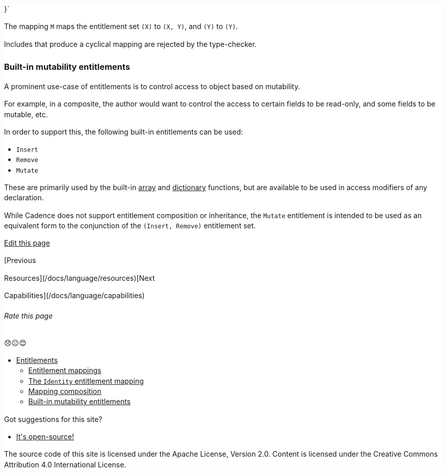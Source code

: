 }`

The mapping `M` maps the entitlement set `(X)` to `(X, Y)`,
and `(Y)` to `(Y)`.

Includes that produce a cyclical mapping are rejected by the type-checker.

### Built-in mutability entitlements[​](#built-in-mutability-entitlements "Direct link to Built-in mutability entitlements")

A prominent use-case of entitlements is to control access to object based on mutability.

For example, in a composite, the author would want to control the access to certain fields to be read-only,
and some fields to be mutable, etc.

In order to support this, the following built-in entitlements can be used:

* `Insert`
* `Remove`
* `Mutate`

These are primarily used by the built-in [array](/docs/language/values-and-types#arrays)
and [dictionary](/docs/language/values-and-types#dictionaries) functions,
but are available to be used in access modifiers of any declaration.

While Cadence does not support entitlement composition or inheritance,
the `Mutate` entitlement is intended to be used as an equivalent form
to the conjunction of the `(Insert, Remove)` entitlement set.

[Edit this page](https://github.com/onflow/cadence-lang.org/tree/main/docs/language/access-control.md)

[Previous

Resources](/docs/language/resources)[Next

Capabilities](/docs/language/capabilities)

###### Rate this page

😞😐😊

* [Entitlements](#entitlements)
  + [Entitlement mappings](#entitlement-mappings)
  + [The `Identity` entitlement mapping](#the-identity-entitlement-mapping)
  + [Mapping composition](#mapping-composition)
  + [Built-in mutability entitlements](#built-in-mutability-entitlements)

Got suggestions for this site?

* [It's open-source!](https://github.com/onflow/cadence-lang.org)

The source code of this site is licensed under the Apache License, Version 2.0.
Content is licensed under the Creative Commons Attribution 4.0 International License.